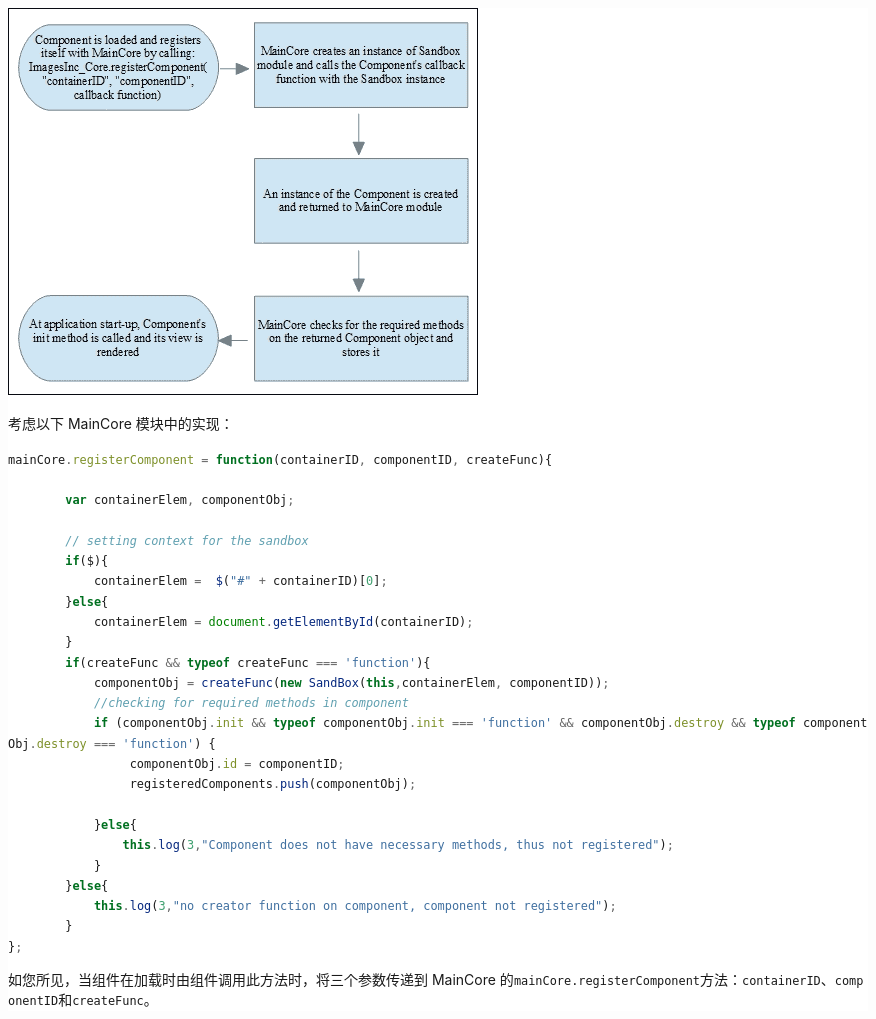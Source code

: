 ![在 MainCore 中注册组件](img/B04910_08_12.jpg)

考虑以下 MainCore 模块中的实现：

```js
mainCore.registerComponent = function(containerID, componentID, createFunc){

        var containerElem, componentObj;

        // setting context for the sandbox
        if($){
            containerElem =  $("#" + containerID)[0];        
        }else{        
            containerElem = document.getElementById(containerID);
        }        
        if(createFunc && typeof createFunc === 'function'){            
            componentObj = createFunc(new SandBox(this,containerElem, componentID));
            //checking for required methods in component
            if (componentObj.init && typeof componentObj.init === 'function' && componentObj.destroy && typeof componentObj.destroy === 'function') {
                 componentObj.id = componentID;
                 registeredComponents.push(componentObj);

            }else{                
                this.log(3,"Component does not have necessary methods, thus not registered");
            }
        }else{            
            this.log(3,"no creator function on component, component not registered");
        } 
};
```

如您所见，当组件在加载时由组件调用此方法时，将三个参数传递到 MainCore 的`mainCore.registerComponent`方法：`containerID`、`componentID`和`createFunc`。
